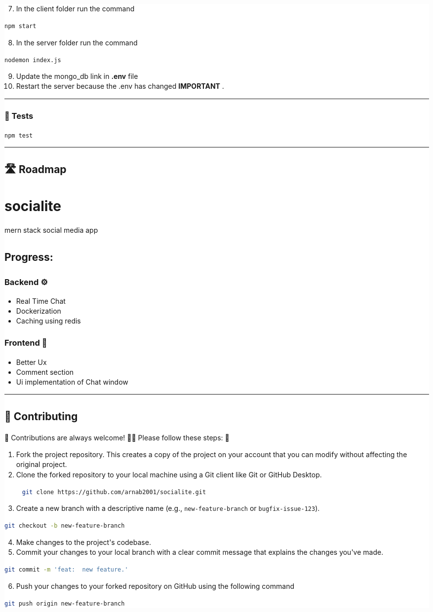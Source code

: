 7. In the client folder run the command
``` sh
npm start
```

8. In the server folder run the command
``` sh
nodemon index.js
```

9. Update the mongo_db link in **.env** file
10. Restart the server because the .env has changed **IMPORTANT** .

-----


### 🧪 Tests
```sh
npm test
```

---


## 🛣 Roadmap
# socialite
mern stack social media app

## Progress:

### Backend ⚙️
- Real Time Chat
- Dockerization
- Caching using redis

### Frontend 🚀
- Better Ux
- Comment section
- Ui implementation of Chat window


---

## 🤝 Contributing

🌟 Contributions are always welcome! 🤝✨ Please follow these steps: 🚀
1. Fork the project repository. This creates a copy of the project on your account that you can modify without affecting the original project.
2. Clone the forked repository to your local machine using a Git client like Git or GitHub Desktop.
```bash
     git clone https://github.com/arnab2001/socialite.git
 ```
3. Create a new branch with a descriptive name (e.g., `new-feature-branch` or `bugfix-issue-123`).
```sh
git checkout -b new-feature-branch
```
4. Make changes to the project's codebase.
5. Commit your changes to your local branch with a clear commit message that explains the changes you've made.
```sh
git commit -m 'feat:  new feature.'
```
6. Push your changes to your forked repository on GitHub using the following command
```sh
git push origin new-feature-branch
```